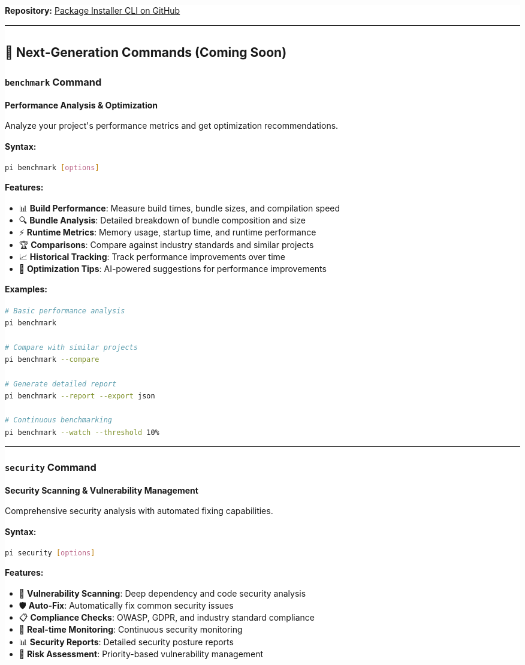 **Repository:** [Package Installer CLI on GitHub](https://github.com/0xshariq/package-installer-cli)

---

## 🚀 **Next-Generation Commands** (Coming Soon)

### `benchmark` Command

**Performance Analysis & Optimization**

Analyze your project's performance metrics and get optimization recommendations.

**Syntax:**
```bash
pi benchmark [options]
```

**Features:**
- 📊 **Build Performance**: Measure build times, bundle sizes, and compilation speed
- 🔍 **Bundle Analysis**: Detailed breakdown of bundle composition and size
- ⚡ **Runtime Metrics**: Memory usage, startup time, and runtime performance
- 🏆 **Comparisons**: Compare against industry standards and similar projects
- 📈 **Historical Tracking**: Track performance improvements over time
- 🎯 **Optimization Tips**: AI-powered suggestions for performance improvements

**Examples:**
```bash
# Basic performance analysis
pi benchmark

# Compare with similar projects
pi benchmark --compare

# Generate detailed report
pi benchmark --report --export json

# Continuous benchmarking
pi benchmark --watch --threshold 10%
```

---

### `security` Command

**Security Scanning & Vulnerability Management**

Comprehensive security analysis with automated fixing capabilities.

**Syntax:**
```bash
pi security [options]
```

**Features:**
- 🔐 **Vulnerability Scanning**: Deep dependency and code security analysis
- 🛡️ **Auto-Fix**: Automatically fix common security issues
- 📋 **Compliance Checks**: OWASP, GDPR, and industry standard compliance
- 🚨 **Real-time Monitoring**: Continuous security monitoring
- 📊 **Security Reports**: Detailed security posture reports
- 🎯 **Risk Assessment**: Priority-based vulnerability management
